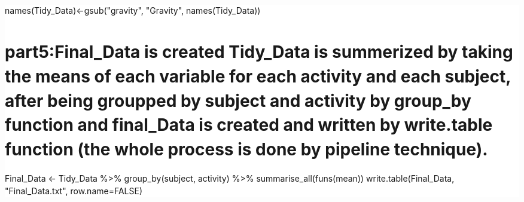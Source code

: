 names(Tidy_Data)<-gsub("gravity", "Gravity", names(Tidy_Data))  
# part5:Final_Data is created  Tidy_Data is summerized by taking the means of each variable for each activity and each subject, after being groupped by subject and activity by group_by function and final_Data is created and written by write.table function (the whole process is done by pipeline technique).
Final_Data <- Tidy_Data %>%
  group_by(subject, activity) %>%
  summarise_all(funs(mean))
write.table(Final_Data, "Final_Data.txt", row.name=FALSE)

